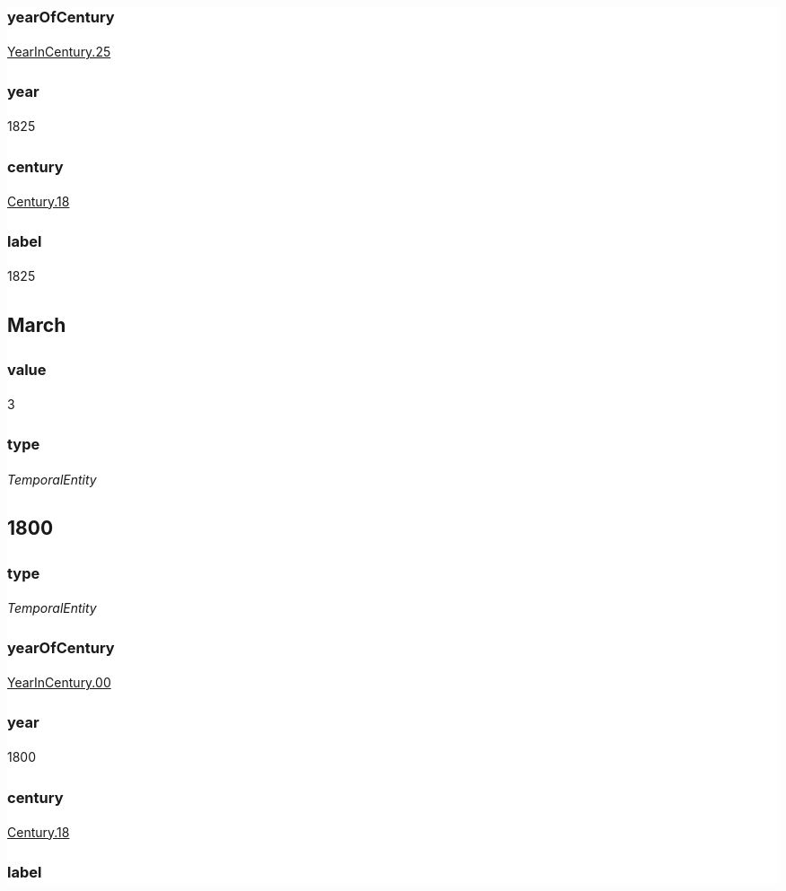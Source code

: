 ### yearOfCentury


[YearInCentury.25](#YearInCentury.25)

### year


1825

### century


[Century.18](#Century.18)

### label


1825

## March

### value


3

### type


*TemporalEntity*

## 1800

### type


*TemporalEntity*

### yearOfCentury


[YearInCentury.00](#YearInCentury.00)

### year


1800

### century


[Century.18](#Century.18)

### label
